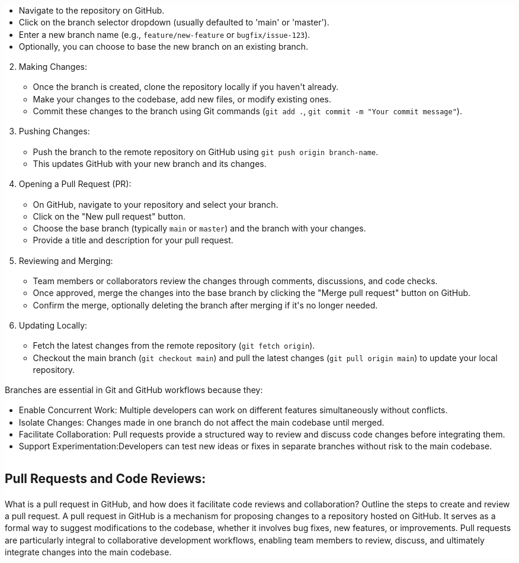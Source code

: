    - Navigate to the repository on GitHub.
   - Click on the branch selector dropdown (usually defaulted to 'main' or 'master').
   - Enter a new branch name (e.g., `feature/new-feature` or `bugfix/issue-123`).
   - Optionally, you can choose to base the new branch on an existing branch.

2. Making Changes:

   - Once the branch is created, clone the repository locally if you haven't already.
   - Make your changes to the codebase, add new files, or modify existing ones.
   - Commit these changes to the branch using Git commands (`git add .`, `git commit -m "Your commit message"`).

3. Pushing Changes:

   - Push the branch to the remote repository on GitHub using `git push origin branch-name`.
   - This updates GitHub with your new branch and its changes.

4. Opening a Pull Request (PR):

   - On GitHub, navigate to your repository and select your branch.
   - Click on the "New pull request" button.
   - Choose the base branch (typically `main` or `master`) and the branch with your changes.
   - Provide a title and description for your pull request.

5. Reviewing and Merging:

   - Team members or collaborators review the changes through comments, discussions, and code checks.
   - Once approved, merge the changes into the base branch by clicking the "Merge pull request" button on GitHub.
   - Confirm the merge, optionally deleting the branch after merging if it's no longer needed.

6. Updating Locally:
   - Fetch the latest changes from the remote repository (`git fetch origin`).
   - Checkout the main branch (`git checkout main`) and pull the latest changes (`git pull origin main`) to update your local repository.

Branches are essential in Git and GitHub workflows because they:

- Enable Concurrent Work: Multiple developers can work on different features simultaneously without conflicts.
- Isolate Changes: Changes made in one branch do not affect the main codebase until merged.
- Facilitate Collaboration: Pull requests provide a structured way to review and discuss code changes before integrating them.
- Support Experimentation:Developers can test new ideas or fixes in separate branches without risk to the main codebase.

## Pull Requests and Code Reviews:

What is a pull request in GitHub, and how does it facilitate code reviews and collaboration? Outline the steps to create and review a pull request.
A pull request in GitHub is a mechanism for proposing changes to a repository hosted on GitHub. It serves as a formal way to suggest modifications to the codebase, whether it involves bug fixes, new features, or improvements. Pull requests are particularly integral to collaborative development workflows, enabling team members to review, discuss, and ultimately integrate changes into the main codebase.
